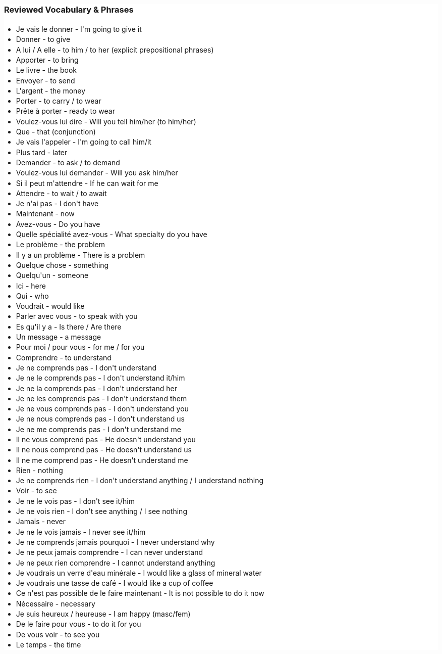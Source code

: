 ### Reviewed Vocabulary & Phrases

* Je vais le donner - I'm going to give it
* Donner - to give
* A lui / A elle - to him / to her (explicit prepositional phrases)
* Apporter - to bring
* Le livre - the book
* Envoyer - to send
* L'argent - the money
* Porter - to carry / to wear
* Prête à porter - ready to wear
* Voulez-vous lui dire - Will you tell him/her (to him/her)
* Que - that (conjunction)
* Je vais l'appeler - I'm going to call him/it
* Plus tard - later
* Demander - to ask / to demand
* Voulez-vous lui demander - Will you ask him/her
* Si il peut m'attendre - If he can wait for me
* Attendre - to wait / to await
* Je n'ai pas - I don't have
* Maintenant - now
* Avez-vous - Do you have
* Quelle spécialité avez-vous - What specialty do you have
* Le problème - the problem
* Il y a un problème - There is a problem
* Quelque chose - something
* Quelqu'un - someone
* Ici - here
* Qui - who
* Voudrait - would like
* Parler avec vous - to speak with you
* Es qu'il y a - Is there / Are there
* Un message - a message
* Pour moi / pour vous - for me / for you
* Comprendre - to understand
* Je ne comprends pas - I don't understand
* Je ne le comprends pas - I don't understand it/him
* Je ne la comprends pas - I don't understand her
* Je ne les comprends pas - I don't understand them
* Je ne vous comprends pas - I don't understand you
* Je ne nous comprends pas - I don't understand us
* Je ne me comprends pas - I don't understand me
* Il ne vous comprend pas - He doesn't understand you
* Il ne nous comprend pas - He doesn't understand us
* Il ne me comprend pas - He doesn't understand me
* Rien - nothing
* Je ne comprends rien - I don't understand anything / I understand nothing
* Voir - to see
* Je ne le vois pas - I don't see it/him
* Je ne vois rien - I don't see anything / I see nothing
* Jamais - never
* Je ne le vois jamais - I never see it/him
* Je ne comprends jamais pourquoi - I never understand why
* Je ne peux jamais comprendre - I can never understand
* Je ne peux rien comprendre - I cannot understand anything
* Je voudrais un verre d'eau minérale - I would like a glass of mineral water
* Je voudrais une tasse de café - I would like a cup of coffee
* Ce n'est pas possible de le faire maintenant - It is not possible to do it now
* Nécessaire - necessary
* Je suis heureux / heureuse - I am happy (masc/fem)
* De le faire pour vous - to do it for you
* De vous voir - to see you
* Le temps - the time